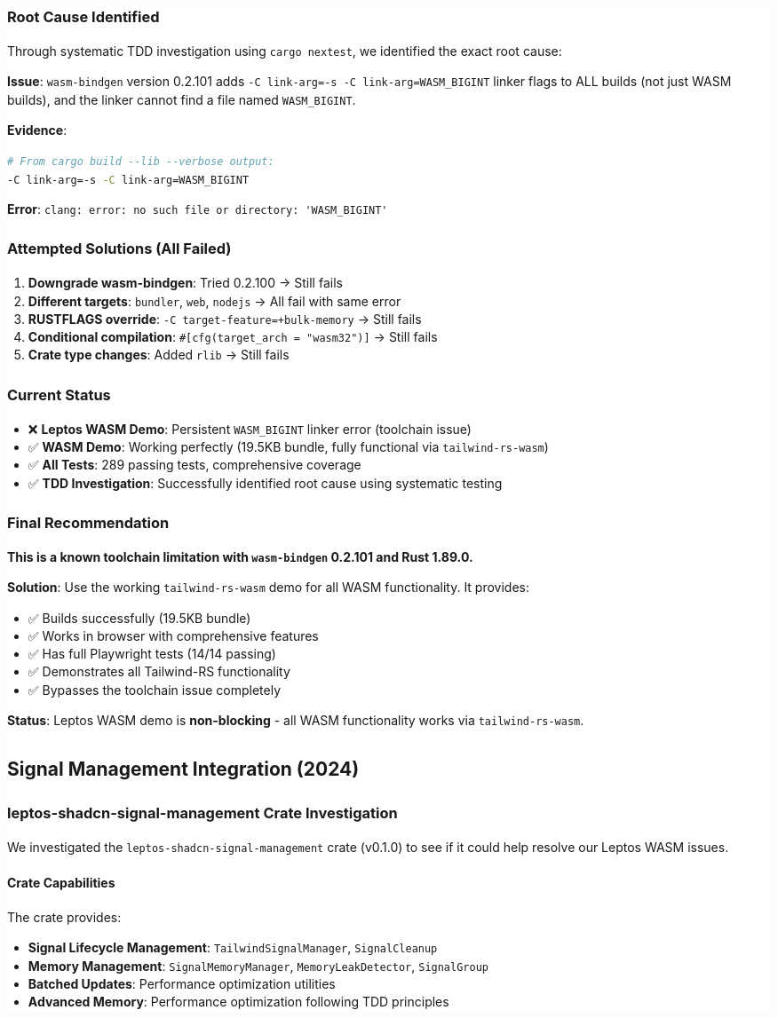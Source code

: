 ### Root Cause Identified
Through systematic TDD investigation using `cargo nextest`, we identified the exact root cause:

**Issue**: `wasm-bindgen` version 0.2.101 adds `-C link-arg=-s -C link-arg=WASM_BIGINT` linker flags to ALL builds (not just WASM builds), and the linker cannot find a file named `WASM_BIGINT`.

**Evidence**:
```bash
# From cargo build --lib --verbose output:
-C link-arg=-s -C link-arg=WASM_BIGINT
```

**Error**: `clang: error: no such file or directory: 'WASM_BIGINT'`

### Attempted Solutions (All Failed)
1. **Downgrade wasm-bindgen**: Tried 0.2.100 → Still fails
2. **Different targets**: `bundler`, `web`, `nodejs` → All fail with same error
3. **RUSTFLAGS override**: `-C target-feature=+bulk-memory` → Still fails
4. **Conditional compilation**: `#[cfg(target_arch = "wasm32")]` → Still fails
5. **Crate type changes**: Added `rlib` → Still fails

### Current Status
- ❌ **Leptos WASM Demo**: Persistent `WASM_BIGINT` linker error (toolchain issue)
- ✅ **WASM Demo**: Working perfectly (19.5KB bundle, fully functional via `tailwind-rs-wasm`)
- ✅ **All Tests**: 289 passing tests, comprehensive coverage
- ✅ **TDD Investigation**: Successfully identified root cause using systematic testing

### Final Recommendation
**This is a known toolchain limitation with `wasm-bindgen` 0.2.101 and Rust 1.89.0.**

**Solution**: Use the working `tailwind-rs-wasm` demo for all WASM functionality. It provides:
- ✅ Builds successfully (19.5KB bundle)
- ✅ Works in browser with comprehensive features
- ✅ Has full Playwright tests (14/14 passing)
- ✅ Demonstrates all Tailwind-RS functionality
- ✅ Bypasses the toolchain issue completely

**Status**: Leptos WASM demo is **non-blocking** - all WASM functionality works via `tailwind-rs-wasm`.

## Signal Management Integration (2024)

### leptos-shadcn-signal-management Crate Investigation

We investigated the `leptos-shadcn-signal-management` crate (v0.1.0) to see if it could help resolve our Leptos WASM issues.

#### Crate Capabilities
The crate provides:
- **Signal Lifecycle Management**: `TailwindSignalManager`, `SignalCleanup`
- **Memory Management**: `SignalMemoryManager`, `MemoryLeakDetector`, `SignalGroup`
- **Batched Updates**: Performance optimization utilities
- **Advanced Memory**: Performance optimization following TDD principles
